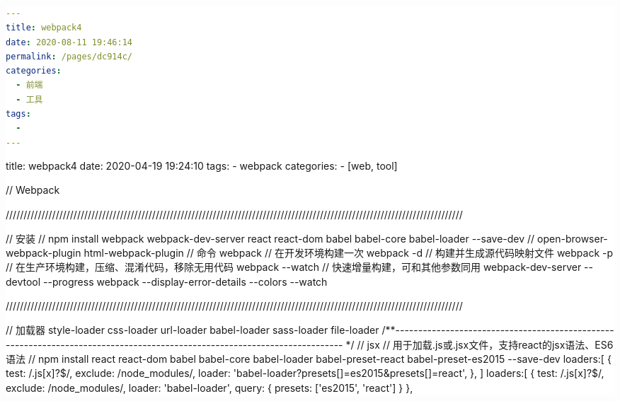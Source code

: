 ```yaml
---
title: webpack4
date: 2020-08-11 19:46:14
permalink: /pages/dc914c/
categories: 
  - 前端
  - 工具
tags: 
  - 
---
```

title: webpack4
date: 2020-04-19 19:24:10
tags:
    - webpack
categories:
        - [web, tool]

// Webpack

////////////////////////////////////////////////////////////////////////////////////////////////////////////////////////////////

// 安装
// npm install webpack webpack-dev-server react react-dom babel babel-core babel-loader --save-dev
// open-browser-webpack-plugin html-webpack-plugin
// 命令
webpack
// 在开发环境构建一次
webpack -d
// 构建并生成源代码映射文件
webpack -p
// 在生产环境构建，压缩、混淆代码，移除无用代码
webpack --watch
// 快速增量构建，可和其他参数同用
webpack-dev-server --devtool --progress
webpack --display-error-details --colors --watch



////////////////////////////////////////////////////////////////////////////////////////////////////////////////////////////////

// 加载器 style-loader css-loader url-loader babel-loader sass-loader file-loader
/**-------------------------------------------------------------------------------------------------------------------------- */
// jsx
// 用于加载.js或.jsx文件，支持react的jsx语法、ES6语法
// npm install react react-dom babel babel-core babel-loader babel-preset-react babel-preset-es2015 --save-dev
loaders:[
{
test: /\.js[x]?$/,
exclude: /node_modules/,
loader: 'babel-loader?presets[]=es2015&presets[]=react',
},
]
loaders:[
{
test: /\.js[x]?$/,
exclude: /node_modules/,
loader: 'babel-loader',
query: {
presets: ['es2015', 'react']
}
},